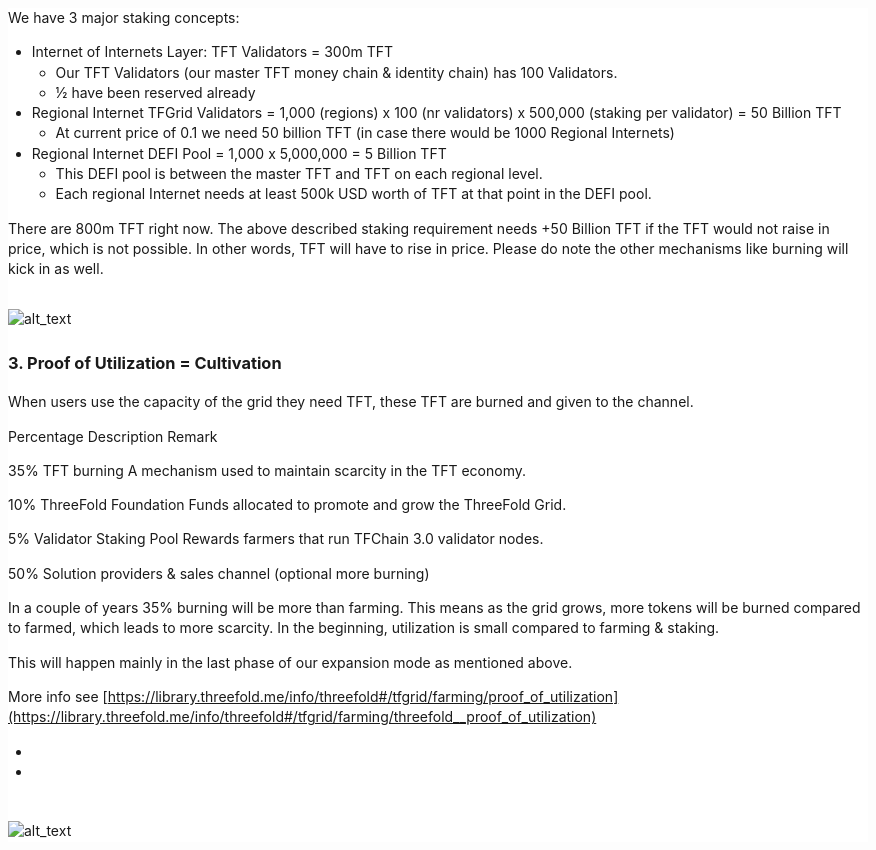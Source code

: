 We have 3 major staking concepts:



* Internet of Internets Layer: TFT Validators = 300m TFT
    * Our TFT Validators (our master TFT money chain & identity chain) has 100 Validators.
    * ½ have been reserved already
* Regional Internet TFGrid Validators = 1,000 (regions) x 100 (nr validators) x 500,000 (staking per validator) = 50 Billion TFT
    * At current price of 0.1 we need 50 billion TFT (in case there would be 1000 Regional Internets)
* Regional Internet DEFI Pool = 1,000 x 5,000,000 =  5 Billion TFT
    * This DEFI pool is between the master TFT and TFT on each regional level.
    * Each regional Internet needs at least 500k USD worth of TFT at that point in the DEFI pool.

There are 800m TFT right now. The above described staking requirement needs +50 Billion TFT if the TFT would not raise in price, which is not possible. In other words, TFT will have to rise in price. Please do note the other mechanisms like burning will kick in as well.


### 


## 
![alt_text](img/market_value.png "image_tooltip")


### 3. Proof of Utilization = Cultivation

When users use the capacity of the grid they need TFT, these TFT are burned and given to the channel.

Percentage	Description				Remark

35%		TFT burning				A mechanism used to maintain scarcity in the TFT economy.

10%		ThreeFold Foundation			Funds allocated to promote and grow the ThreeFold Grid.

5%		Validator Staking Pool			Rewards farmers that run TFChain 3.0 validator nodes.

50%		Solution providers & sales channel 		(optional more burning)

In a couple of years 35% burning will be more than farming. This means as the grid grows, more tokens will be burned compared to farmed, which leads to more scarcity. In the beginning, utilization is small compared to farming & staking.

This will happen mainly in the last phase of our expansion mode as mentioned above.

More info see [https://library.threefold.me/info/threefold#/tfgrid/farming/proof_of_utilization](https://library.threefold.me/info/threefold#/tfgrid/farming/threefold__proof_of_utilization)



* 
* 


# 
![alt_text](img/threefold_city.png "image_tooltip")



